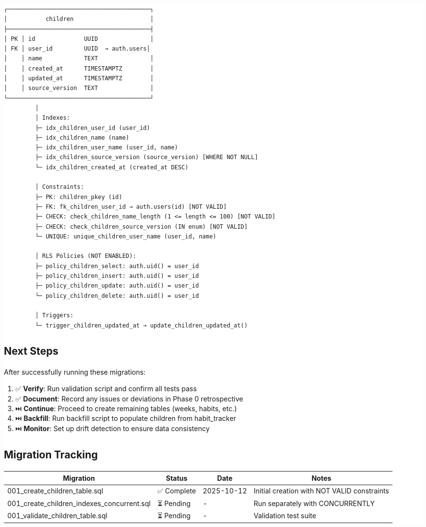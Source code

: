 ```
┌─────────────────────────────────────────┐
│           children                      │
├─────────────────────────────────────────┤
│ PK │ id              UUID               │
│ FK │ user_id         UUID  → auth.users│
│    │ name            TEXT               │
│    │ created_at      TIMESTAMPTZ        │
│    │ updated_at      TIMESTAMPTZ        │
│    │ source_version  TEXT               │
└─────────────────────────────────────────┘
         │
         │ Indexes:
         ├─ idx_children_user_id (user_id)
         ├─ idx_children_name (name)
         ├─ idx_children_user_name (user_id, name)
         ├─ idx_children_source_version (source_version) [WHERE NOT NULL]
         └─ idx_children_created_at (created_at DESC)

         │ Constraints:
         ├─ PK: children_pkey (id)
         ├─ FK: fk_children_user_id → auth.users(id) [NOT VALID]
         ├─ CHECK: check_children_name_length (1 <= length <= 100) [NOT VALID]
         ├─ CHECK: check_children_source_version (IN enum) [NOT VALID]
         └─ UNIQUE: unique_children_user_name (user_id, name)

         │ RLS Policies (NOT ENABLED):
         ├─ policy_children_select: auth.uid() = user_id
         ├─ policy_children_insert: auth.uid() = user_id
         ├─ policy_children_update: auth.uid() = user_id
         └─ policy_children_delete: auth.uid() = user_id

         │ Triggers:
         └─ trigger_children_updated_at → update_children_updated_at()
```

## Next Steps

After successfully running these migrations:

1. ✅ **Verify**: Run validation script and confirm all tests pass
2. ✅ **Document**: Record any issues or deviations in Phase 0 retrospective
3. ⏭️ **Continue**: Proceed to create remaining tables (weeks, habits, etc.)
4. ⏭️ **Backfill**: Run backfill script to populate children from habit_tracker
5. ⏭️ **Monitor**: Set up drift detection to ensure data consistency

## Migration Tracking

| Migration | Status | Date | Notes |
|-----------|--------|------|-------|
| 001_create_children_table.sql | ✅ Complete | 2025-10-12 | Initial creation with NOT VALID constraints |
| 001_create_children_indexes_concurrent.sql | ⏳ Pending | - | Run separately with CONCURRENTLY |
| 001_validate_children_table.sql | ⏳ Pending | - | Validation test suite |
